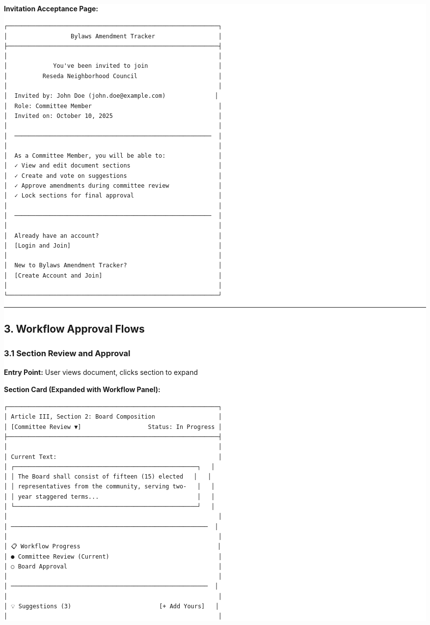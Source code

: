 **Invitation Acceptance Page:**
```
┌────────────────────────────────────────────────────────────┐
│                  Bylaws Amendment Tracker                  │
├────────────────────────────────────────────────────────────┤
│                                                            │
│             You've been invited to join                    │
│          Reseda Neighborhood Council                       │
│                                                            │
│  Invited by: John Doe (john.doe@example.com)              │
│  Role: Committee Member                                    │
│  Invited on: October 10, 2025                              │
│                                                            │
│  ────────────────────────────────────────────────────────  │
│                                                            │
│  As a Committee Member, you will be able to:               │
│  ✓ View and edit document sections                         │
│  ✓ Create and vote on suggestions                          │
│  ✓ Approve amendments during committee review              │
│  ✓ Lock sections for final approval                        │
│                                                            │
│  ────────────────────────────────────────────────────────  │
│                                                            │
│  Already have an account?                                  │
│  [Login and Join]                                          │
│                                                            │
│  New to Bylaws Amendment Tracker?                          │
│  [Create Account and Join]                                 │
│                                                            │
└────────────────────────────────────────────────────────────┘
```

---

## 3. Workflow Approval Flows

### 3.1 Section Review and Approval

**Entry Point:** User views document, clicks section to expand

**Section Card (Expanded with Workflow Panel):**
```
┌────────────────────────────────────────────────────────────┐
│ Article III, Section 2: Board Composition                  │
│ [Committee Review ▼]                   Status: In Progress │
├────────────────────────────────────────────────────────────┤
│                                                            │
│ Current Text:                                              │
│ ┌────────────────────────────────────────────────────┐   │
│ │ The Board shall consist of fifteen (15) elected   │   │
│ │ representatives from the community, serving two-   │   │
│ │ year staggered terms...                            │   │
│ └────────────────────────────────────────────────────┘   │
│                                                            │
│ ────────────────────────────────────────────────────────  │
│                                                            │
│ 📋 Workflow Progress                                       │
│ ● Committee Review (Current)                               │
│ ○ Board Approval                                           │
│                                                            │
│ ────────────────────────────────────────────────────────  │
│                                                            │
│ 💡 Suggestions (3)                         [+ Add Yours]   │
│                                                            │
```